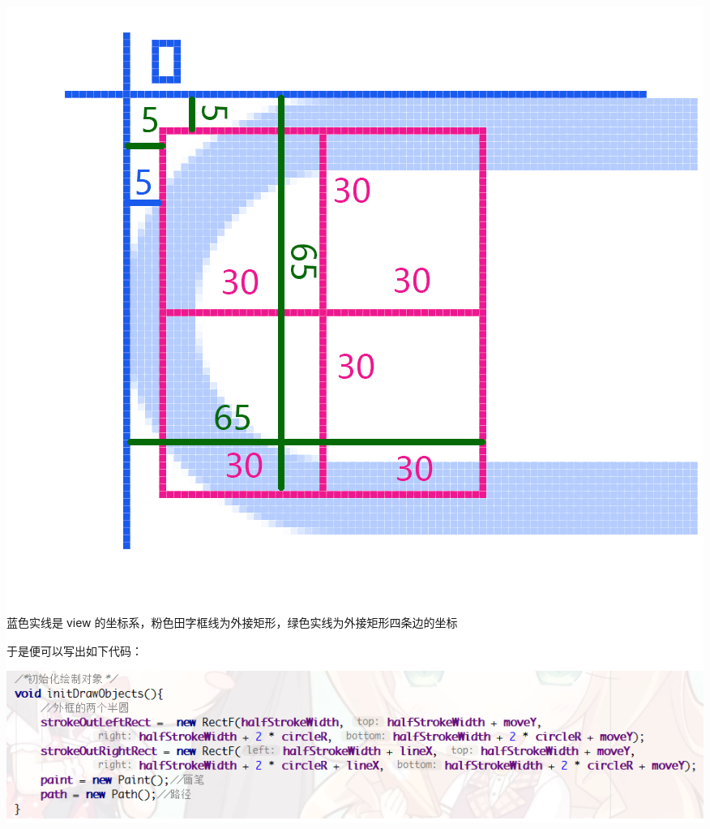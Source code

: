 ![左圆](https://github.com/gtf35/beautiful_switch/blob/master/static/blog/zy.jpg)

蓝色实线是 view 的坐标系，粉色田字框线为外接矩形，绿色实线为外接矩形四条边的坐标

于是便可以写出如下代码：

![绘制两个半圆的外切矩形](https://github.com/gtf35/beautiful_switch/blob/master/static/blog/hzlgby.png)

